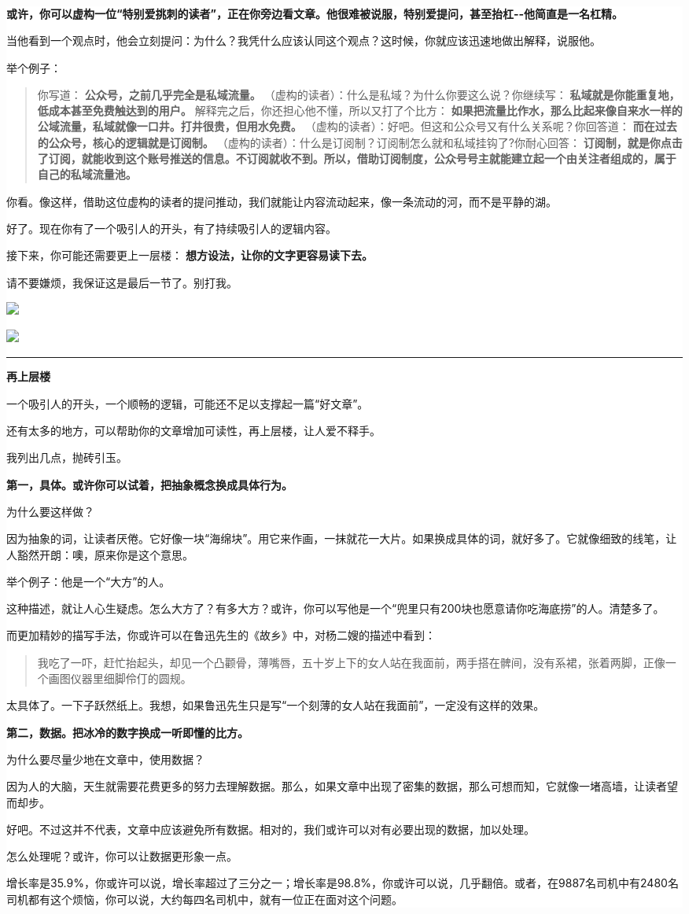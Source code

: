  **或许，你可以虚构一位“特别爱挑刺的读者”，正在你旁边看文章。他很难被说服，特别爱提问，甚至抬杠--他简直是一名杠精。**

当他看到一个观点时，他会立刻提问：为什么？我凭什么应该认同这个观点？这时候，你就应该迅速地做出解释，说服他。

举个例子：

> 你写道： **公众号，之前几乎完全是私域流量。** （虚构的读者）：什么是私域？为什么你要这么说？你继续写：
> **私域就是你能重复地，低成本甚至免费触达到的用户。** 解释完之后，你还担心他不懂，所以又打了个比方：
> **如果把流量比作水，那么比起来像自来水一样的公域流量，私域就像一口井。打井很贵，但用水免费。**
> （虚构的读者）：好吧。但这和公众号又有什么关系呢？你回答道： **而在过去的公众号，核心的逻辑就是订阅制。**
> （虚构的读者）：什么是订阅制？订阅制怎么就和私域挂钩了?你耐心回答：
> **订阅制，就是你点击了订阅，就能收到这个账号推送的信息。不订阅就收不到。所以，借助订阅制度，公众号号主就能建立起一个由关注者组成的，属于自己的私域流量池。**

你看。像这样，借助这位虚构的读者的提问推动，我们就能让内容流动起来，像一条流动的河，而不是平静的湖。

好了。现在你有了一个吸引人的开头，有了持续吸引人的逻辑内容。

接下来，你可能还需要更上一层楼： **想方设法，让你的文字更容易读下去。**

请不要嫌烦，我保证这是最后一节了。别打我。

![](https://mmbiz.qpic.cn/sz_mmbiz_png/Eia1pKbzLGbSRfGCibu8AM1klREZZvTe2N0shSU5yxjE5ObpYOlXCvcuIc7VgKC7sqZnCcP4X4M8rEXT2ibykdbBA/640?wx_fmt=png&from;=appmsg&wxfrom;=5&wx;_lazy=1&wx;_co=1)

![](https://mmbiz.qpic.cn/sz_mmbiz_png/Eia1pKbzLGbQ2lP600v6XALulWwxkyLicics1zXLcytHWdeqGn5VU2Y8wGLjElBosmG94oeK1mYEEPIwj37Qx5yUg/640?wx_fmt=png&wxfrom;=5&wx;_lazy=1&wx;_co=1)
****

 **再上层楼**

  
一个吸引人的开头，一个顺畅的逻辑，可能还不足以支撑起一篇“好文章”。

还有太多的地方，可以帮助你的文章增加可读性，再上层楼，让人爱不释手。

我列出几点，抛砖引玉。

 **第一，具体。或许你可以试着，把抽象概念换成具体行为。**

为什么要这样做？

因为抽象的词，让读者厌倦。它好像一块“海绵块”。用它来作画，一抹就花一大片。如果换成具体的词，就好多了。它就像细致的线笔，让人豁然开朗：噢，原来你是这个意思。

举个例子：他是一个“大方”的人。

这种描述，就让人心生疑虑。怎么大方了？有多大方？或许，你可以写他是一个“兜里只有200块也愿意请你吃海底捞”的人。清楚多了。

而更加精妙的描写手法，你或许可以在鲁迅先生的《故乡》中，对杨二嫂的描述中看到：

> 我吃了一吓，赶忙抬起头，却见一个凸颧骨，薄嘴唇，五十岁上下的女人站在我面前，两手搭在髀间，没有系裙，张着两脚，正像一个画图仪器里细脚伶仃的圆规。

太具体了。一下子跃然纸上。我想，如果鲁迅先生只是写“一个刻薄的女人站在我面前”，一定没有这样的效果。

 **第二，数据。把冰冷的数字换成一听即懂的比方。**

为什么要尽量少地在文章中，使用数据？

因为人的大脑，天生就需要花费更多的努力去理解数据。那么，如果文章中出现了密集的数据，那么可想而知，它就像一堵高墙，让读者望而却步。

好吧。不过这并不代表，文章中应该避免所有数据。相对的，我们或许可以对有必要出现的数据，加以处理。

怎么处理呢？或许，你可以让数据更形象一点。

增长率是35.9%，你或许可以说，增长率超过了三分之一；增长率是98.8%，你或许可以说，几乎翻倍。或者，在9887名司机中有2480名司机都有这个烦恼，你可以说，大约每四名司机中，就有一位正在面对这个问题。
